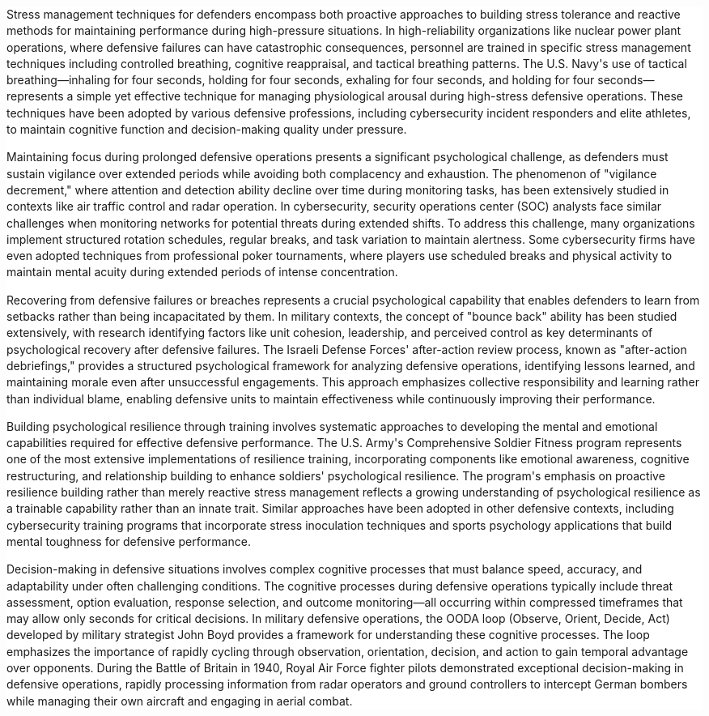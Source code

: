 Stress management techniques for defenders encompass both proactive approaches to building stress tolerance and reactive methods for maintaining performance during high-pressure situations. In high-reliability organizations like nuclear power plant operations, where defensive failures can have catastrophic consequences, personnel are trained in specific stress management techniques including controlled breathing, cognitive reappraisal, and tactical breathing patterns. The U.S. Navy's use of tactical breathing—inhaling for four seconds, holding for four seconds, exhaling for four seconds, and holding for four seconds—represents a simple yet effective technique for managing physiological arousal during high-stress defensive operations. These techniques have been adopted by various defensive professions, including cybersecurity incident responders and elite athletes, to maintain cognitive function and decision-making quality under pressure.

Maintaining focus during prolonged defensive operations presents a significant psychological challenge, as defenders must sustain vigilance over extended periods while avoiding both complacency and exhaustion. The phenomenon of "vigilance decrement," where attention and detection ability decline over time during monitoring tasks, has been extensively studied in contexts like air traffic control and radar operation. In cybersecurity, security operations center (SOC) analysts face similar challenges when monitoring networks for potential threats during extended shifts. To address this challenge, many organizations implement structured rotation schedules, regular breaks, and task variation to maintain alertness. Some cybersecurity firms have even adopted techniques from professional poker tournaments, where players use scheduled breaks and physical activity to maintain mental acuity during extended periods of intense concentration.

Recovering from defensive failures or breaches represents a crucial psychological capability that enables defenders to learn from setbacks rather than being incapacitated by them. In military contexts, the concept of "bounce back" ability has been studied extensively, with research identifying factors like unit cohesion, leadership, and perceived control as key determinants of psychological recovery after defensive failures. The Israeli Defense Forces' after-action review process, known as "after-action debriefings," provides a structured psychological framework for analyzing defensive operations, identifying lessons learned, and maintaining morale even after unsuccessful engagements. This approach emphasizes collective responsibility and learning rather than individual blame, enabling defensive units to maintain effectiveness while continuously improving their performance.

Building psychological resilience through training involves systematic approaches to developing the mental and emotional capabilities required for effective defensive performance. The U.S. Army's Comprehensive Soldier Fitness program represents one of the most extensive implementations of resilience training, incorporating components like emotional awareness, cognitive restructuring, and relationship building to enhance soldiers' psychological resilience. The program's emphasis on proactive resilience building rather than merely reactive stress management reflects a growing understanding of psychological resilience as a trainable capability rather than an innate trait. Similar approaches have been adopted in other defensive contexts, including cybersecurity training programs that incorporate stress inoculation techniques and sports psychology applications that build mental toughness for defensive performance.

Decision-making in defensive situations involves complex cognitive processes that must balance speed, accuracy, and adaptability under often challenging conditions. The cognitive processes during defensive operations typically include threat assessment, option evaluation, response selection, and outcome monitoring—all occurring within compressed timeframes that may allow only seconds for critical decisions. In military defensive operations, the OODA loop (Observe, Orient, Decide, Act) developed by military strategist John Boyd provides a framework for understanding these cognitive processes. The loop emphasizes the importance of rapidly cycling through observation, orientation, decision, and action to gain temporal advantage over opponents. During the Battle of Britain in 1940, Royal Air Force fighter pilots demonstrated exceptional decision-making in defensive operations, rapidly processing information from radar operators and ground controllers to intercept German bombers while managing their own aircraft and engaging in aerial combat.

